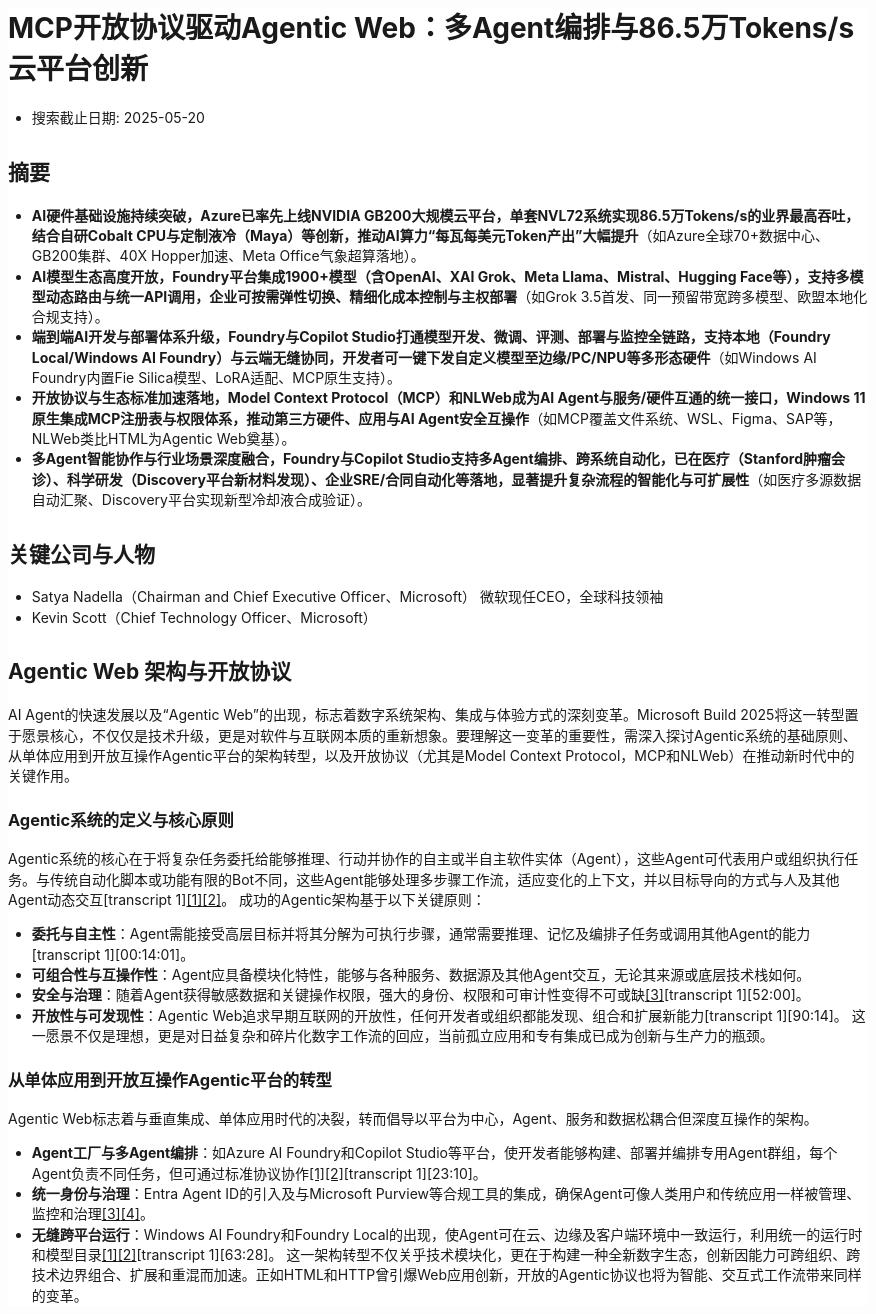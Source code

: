 # MCP开放协议驱动Agentic Web：多Agent编排与86.5万Tokens/s云平台创新

- 搜索截止日期: 2025-05-20

## 摘要

- **AI硬件基础设施持续突破，Azure已率先上线NVIDIA GB200大规模云平台，单套NVL72系统实现86.5万Tokens/s的业界最高吞吐，结合自研Cobalt CPU与定制液冷（Maya）等创新，推动AI算力“每瓦每美元Token产出”大幅提升**（如Azure全球70+数据中心、GB200集群、40X Hopper加速、Meta Office气象超算落地）。
- **AI模型生态高度开放，Foundry平台集成1900+模型（含OpenAI、XAI Grok、Meta Llama、Mistral、Hugging Face等），支持多模型动态路由与统一API调用，企业可按需弹性切换、精细化成本控制与主权部署**（如Grok 3.5首发、同一预留带宽跨多模型、欧盟本地化合规支持）。
- **端到端AI开发与部署体系升级，Foundry与Copilot Studio打通模型开发、微调、评测、部署与监控全链路，支持本地（Foundry Local/Windows AI Foundry）与云端无缝协同，开发者可一键下发自定义模型至边缘/PC/NPU等多形态硬件**（如Windows AI Foundry内置Fie Silica模型、LoRA适配、MCP原生支持）。
- **开放协议与生态标准加速落地，Model Context Protocol（MCP）和NLWeb成为AI Agent与服务/硬件互通的统一接口，Windows 11原生集成MCP注册表与权限体系，推动第三方硬件、应用与AI Agent安全互操作**（如MCP覆盖文件系统、WSL、Figma、SAP等，NLWeb类比HTML为Agentic Web奠基）。
- **多Agent智能协作与行业场景深度融合，Foundry与Copilot Studio支持多Agent编排、跨系统自动化，已在医疗（Stanford肿瘤会诊）、科学研发（Discovery平台新材料发现）、企业SRE/合同自动化等落地，显著提升复杂流程的智能化与可扩展性**（如医疗多源数据自动汇聚、Discovery平台实现新型冷却液合成验证）。

## 关键公司与人物

- Satya Nadella（Chairman and Chief Executive Officer、Microsoft） 微软现任CEO，全球科技领袖
- Kevin Scott（Chief Technology Officer、Microsoft）

## Agentic Web 架构与开放协议

AI Agent的快速发展以及“Agentic Web”的出现，标志着数字系统架构、集成与体验方式的深刻变革。Microsoft Build 2025将这一转型置于愿景核心，不仅仅是技术升级，更是对软件与互联网本质的重新想象。要理解这一变革的重要性，需深入探讨Agentic系统的基础原则、从单体应用到开放互操作Agentic平台的架构转型，以及开放协议（尤其是Model Context Protocol，MCP和NLWeb）在推动新时代中的关键作用。

### Agentic系统的定义与核心原则

Agentic系统的核心在于将复杂任务委托给能够推理、行动并协作的自主或半自主软件实体（Agent），这些Agent可代表用户或组织执行任务。与传统自动化脚本或功能有限的Bot不同，这些Agent能够处理多步骤工作流，适应变化的上下文，并以目标导向的方式与人及其他Agent动态交互[transcript 1][[1]](https://windowsforum.com/threads/microsoft-build-2025-pioneering-the-future-of-ai-agents-and-the-open-web-ecosystem.366715/?amp=1)[[2]](https://opendatascience.com/microsoft-build-2025-ushers-in-the-age-of-ai-agents-and-the-open-agentic-web/)。
成功的Agentic架构基于以下关键原则：
- **委托与自主性**：Agent需能接受高层目标并将其分解为可执行步骤，通常需要推理、记忆及编排子任务或调用其他Agent的能力[transcript 1][00:14:01]。
- **可组合性与互操作性**：Agent应具备模块化特性，能够与各种服务、数据源及其他Agent交互，无论其来源或底层技术栈如何。
- **安全与治理**：随着Agent获得敏感数据和关键操作权限，强大的身份、权限和可审计性变得不可或缺[[3]](https://www.pcmag.com/news/build-2025-microsoft-autonomous-ai-here-to-stay-should-you-be-worried)[transcript 1][52:00]。
- **开放性与可发现性**：Agentic Web追求早期互联网的开放性，任何开发者或组织都能发现、组合和扩展新能力[transcript 1][90:14]。
这一愿景不仅是理想，更是对日益复杂和碎片化数字工作流的回应，当前孤立应用和专有集成已成为创新与生产力的瓶颈。

### 从单体应用到开放互操作Agentic平台的转型

Agentic Web标志着与垂直集成、单体应用时代的决裂，转而倡导以平台为中心，Agent、服务和数据松耦合但深度互操作的架构。
- **Agent工厂与多Agent编排**：如Azure AI Foundry和Copilot Studio等平台，使开发者能够构建、部署并编排专用Agent群组，每个Agent负责不同任务，但可通过标准协议协作[[1]](https://windowsforum.com/threads/microsoft-build-2025-pioneering-the-future-of-ai-agents-and-the-open-web-ecosystem.366715/?amp=1)[[2]](https://opendatascience.com/microsoft-build-2025-ushers-in-the-age-of-ai-agents-and-the-open-agentic-web/)[transcript 1][23:10]。
- **统一身份与治理**：Entra Agent ID的引入及与Microsoft Purview等合规工具的集成，确保Agent可像人类用户和传统应用一样被管理、监控和治理[[3]](https://www.pcmag.com/news/build-2025-microsoft-autonomous-ai-here-to-stay-should-you-be-worried)[[4]](https://blogs.microsoft.com/blog/2025/05/19/microsoft-build-2025-the-age-of-ai-agents-and-building-the-open-agentic-web/)。
- **无缝跨平台运行**：Windows AI Foundry和Foundry Local的出现，使Agent可在云、边缘及客户端环境中一致运行，利用统一的运行时和模型目录[[1]](https://windowsforum.com/threads/microsoft-build-2025-pioneering-the-future-of-ai-agents-and-the-open-web-ecosystem.366715/?amp=1)[[2]](https://opendatascience.com/microsoft-build-2025-ushers-in-the-age-of-ai-agents-and-the-open-agentic-web/)[transcript 1][63:28]。
这一架构转型不仅关乎技术模块化，更在于构建一种全新数字生态，创新因能力可跨组织、跨技术边界组合、扩展和重混而加速。正如HTML和HTTP曾引爆Web应用创新，开放的Agentic协议也将为智能、交互式工作流带来同样的变革。
